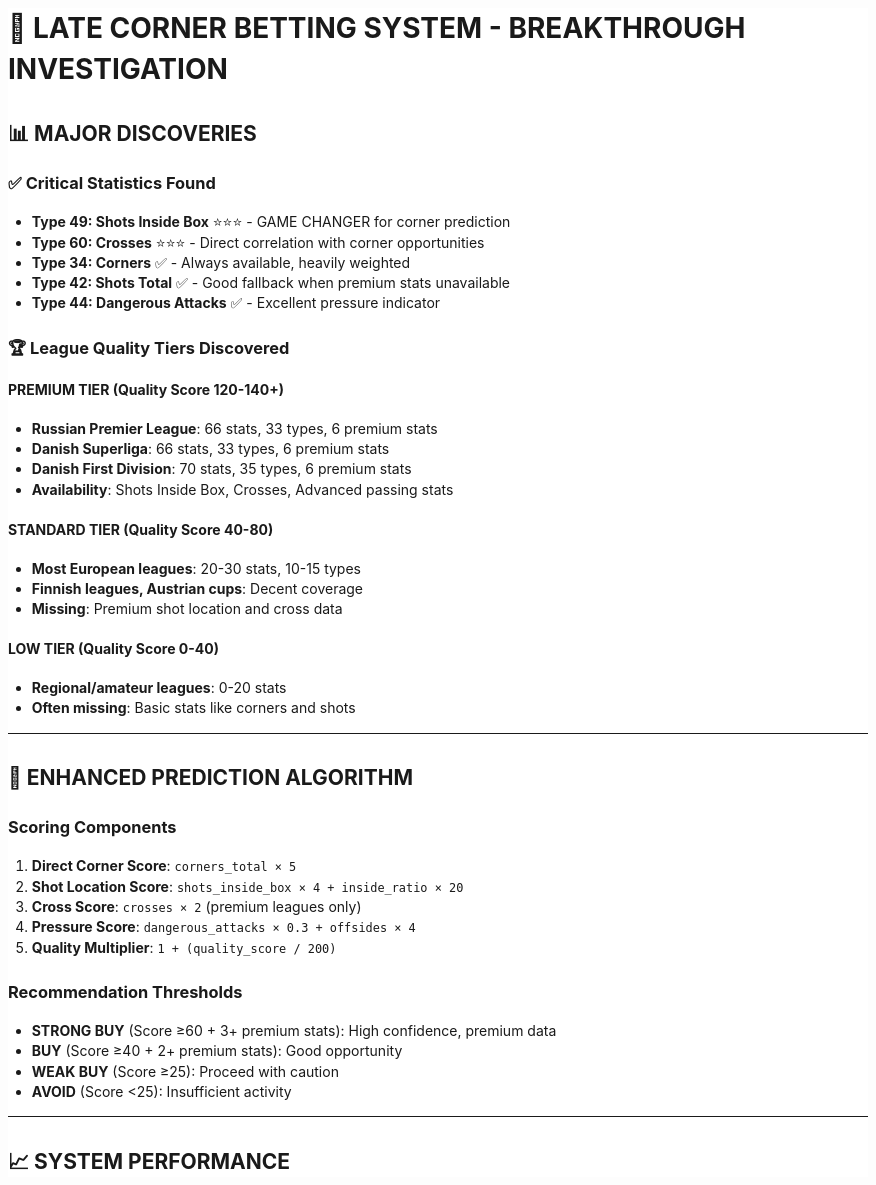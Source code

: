 # 🚀 LATE CORNER BETTING SYSTEM - BREAKTHROUGH INVESTIGATION

## 📊 **MAJOR DISCOVERIES**

### ✅ **Critical Statistics Found**
- **Type 49: Shots Inside Box** ⭐⭐⭐ - GAME CHANGER for corner prediction
- **Type 60: Crosses** ⭐⭐⭐ - Direct correlation with corner opportunities  
- **Type 34: Corners** ✅ - Always available, heavily weighted
- **Type 42: Shots Total** ✅ - Good fallback when premium stats unavailable
- **Type 44: Dangerous Attacks** ✅ - Excellent pressure indicator

### 🏆 **League Quality Tiers Discovered**

#### **PREMIUM TIER** (Quality Score 120-140+)
- **Russian Premier League**: 66 stats, 33 types, 6 premium stats
- **Danish Superliga**: 66 stats, 33 types, 6 premium stats  
- **Danish First Division**: 70 stats, 35 types, 6 premium stats
- **Availability**: Shots Inside Box, Crosses, Advanced passing stats

#### **STANDARD TIER** (Quality Score 40-80)
- **Most European leagues**: 20-30 stats, 10-15 types
- **Finnish leagues, Austrian cups**: Decent coverage
- **Missing**: Premium shot location and cross data

#### **LOW TIER** (Quality Score 0-40)  
- **Regional/amateur leagues**: 0-20 stats
- **Often missing**: Basic stats like corners and shots

---

## 🎯 **ENHANCED PREDICTION ALGORITHM**

### **Scoring Components**
1. **Direct Corner Score**: `corners_total × 5`
2. **Shot Location Score**: `shots_inside_box × 4 + inside_ratio × 20`
3. **Cross Score**: `crosses × 2` (premium leagues only)
4. **Pressure Score**: `dangerous_attacks × 0.3 + offsides × 4`
5. **Quality Multiplier**: `1 + (quality_score / 200)`

### **Recommendation Thresholds**
- **STRONG BUY** (Score ≥60 + 3+ premium stats): High confidence, premium data
- **BUY** (Score ≥40 + 2+ premium stats): Good opportunity  
- **WEAK BUY** (Score ≥25): Proceed with caution
- **AVOID** (Score <25): Insufficient activity

---

## 📈 **SYSTEM PERFORMANCE**

